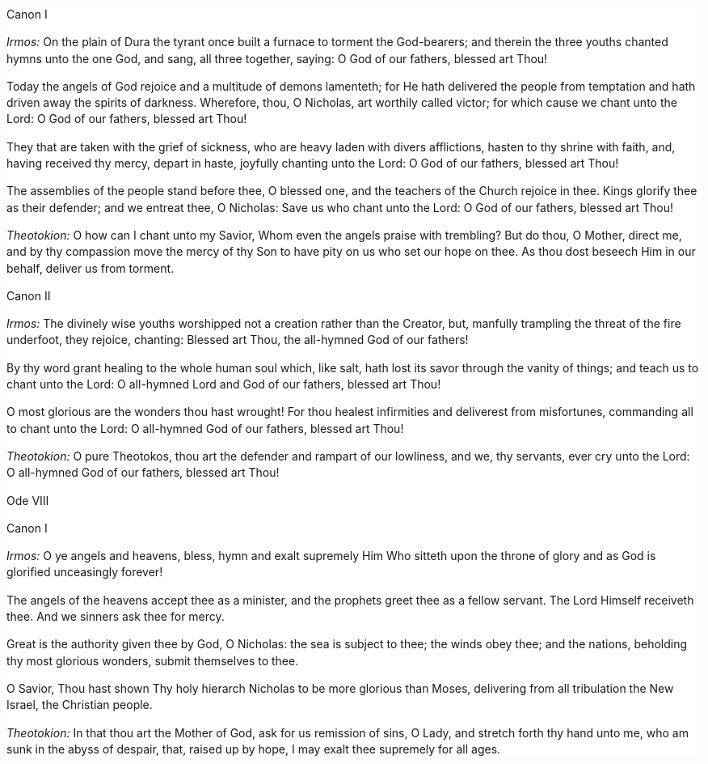 Canon I

*Irmos:* On the plain of Dura the tyrant once built a furnace to torment the God-bearers; and therein the three youths chanted hymns unto the one God, and sang, all three together, saying: O God of our fathers, blessed art Thou!

Today the angels of God rejoice and a multitude of demons lamenteth; for He hath delivered the people from temptation and hath driven away the spirits of darkness. Wherefore, thou, O Nicholas, art worthily called victor; for which cause we chant unto the Lord: O God of our fathers, blessed art Thou!

They that are taken with the grief of sickness, who are heavy laden with divers afflictions, hasten to thy shrine with faith, and, having received thy mercy, depart in haste, joyfully chanting unto the Lord: O God of our fathers, blessed art Thou!

The assemblies of the people stand before thee, O blessed one, and the teachers of the Church rejoice in thee. Kings glorify thee as their defender; and we entreat thee, O Nicholas: Save us who chant unto the Lord: O God of our fathers, blessed art Thou!

*Theotokion:* O how can I chant unto my Savior, Whom even the angels praise with trembling? But do thou, O Mother, direct me, and by thy compassion move the mercy of thy Son to have pity on us who set our hope on thee. As thou dost beseech Him in our behalf, deliver us from torment.

Canon II

*Irmos:* The divinely wise youths worshipped not a creation rather than the Creator, but, manfully trampling the threat of the fire underfoot, they rejoice, chanting: Blessed art Thou, the all-hymned God of our fathers!

By thy word grant healing to the whole human soul which, like salt, hath lost its savor through the vanity of things; and teach us to chant unto the Lord: O all-hymned Lord and God of our fathers, blessed art Thou!

O most glorious are the wonders thou hast wrought! For thou healest infirmities and deliverest from misfortunes, commanding all to chant unto the Lord: O all-hymned God of our fathers, blessed art Thou!

*Theotokion:* O pure Theotokos, thou art the defender and rampart of our lowliness, and we, thy servants, ever cry unto the Lord: O all-hymned God of our fathers, blessed art Thou!

Ode VIII

Canon I

*Irmos:* O ye angels and heavens, bless, hymn and exalt supremely Him Who sitteth upon the throne of glory and as God is glorified unceasingly forever!

The angels of the heavens accept thee as a minister, and the prophets greet thee as a fellow servant. The Lord Himself receiveth thee. And we sinners ask thee for mercy.

Great is the authority given thee by God, O Nicholas: the sea is subject to thee; the winds obey thee; and the nations, beholding thy most glorious wonders, submit themselves to thee.

O Savior, Thou hast shown Thy holy hierarch Nicholas to be more glorious than Moses, delivering from all tribulation the New Israel, the Christian people.

*Theotokion:* In that thou art the Mother of God, ask for us remission of sins, O Lady, and stretch forth thy hand unto me, who am sunk in the abyss of despair, that, raised up by hope, I may exalt thee supremely for all ages.
